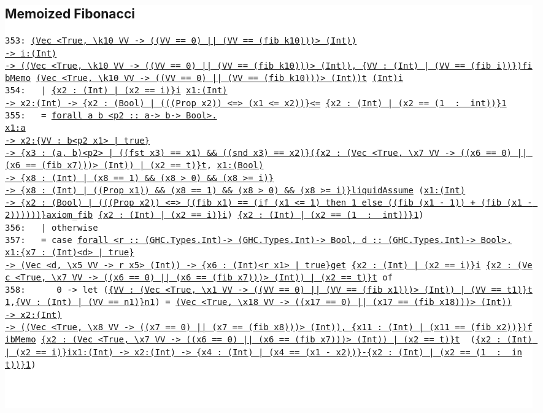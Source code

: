 Memoized Fibonacci 
------------------


<pre><span class=hs-linenum>353: </span><a class=annot href="#"><span class=annottext>(Vec &lt;True, \k10 VV -&gt; ((VV == 0) || (VV == (fib k10)))&gt; (Int))
-&gt; i:(Int)
-&gt; ((Vec &lt;True, \k10 VV -&gt; ((VV == 0) || (VV == (fib k10)))&gt; (Int)), {VV : (Int) | (VV == (fib i))})</span><span class='hs-definition'>fibMemo</span></a> <a class=annot href="#"><span class=annottext>(Vec &lt;True, \k10 VV -&gt; ((VV == 0) || (VV == (fib k10)))&gt; (Int))</span><span class='hs-varid'>t</span></a> <a class=annot href="#"><span class=annottext>(Int)</span><span class='hs-varid'>i</span></a> 
<span class=hs-linenum>354: </span>  <span class='hs-keyglyph'>|</span> <a class=annot href="#"><span class=annottext>{x2 : (Int) | (x2 == i)}</span><span class='hs-varid'>i</span></a> <a class=annot href="#"><span class=annottext>x1:(Int)
-&gt; x2:(Int) -&gt; {x2 : (Bool) | (((Prop x2)) &lt;=&gt; (x1 &lt;= x2))}</span><span class='hs-varop'>&lt;=</span></a> <a class=annot href="#"><span class=annottext>{x2 : (Int) | (x2 == (1  :  int))}</span><span class='hs-num'>1</span></a>    
<span class=hs-linenum>355: </span>  <span class='hs-keyglyph'>=</span> <a class=annot href="#"><span class=annottext>forall a b &lt;p2 :: a-&gt; b-&gt; Bool&gt;.
x1:a
-&gt; x2:{VV : b&lt;p2 x1&gt; | true}
-&gt; {x3 : (a, b)&lt;p2&gt; | ((fst x3) == x1) &amp;&amp; ((snd x3) == x2)}</span><span class='hs-layout'>(</span></a><a class=annot href="#"><span class=annottext>{x2 : (Vec &lt;True, \x7 VV -&gt; ((x6 == 0) || (x6 == (fib x7)))&gt; (Int)) | (x2 == t)}</span><span class='hs-varid'>t</span></a><span class='hs-layout'>,</span> <a class=annot href="#"><span class=annottext>x1:(Bool)
-&gt; {x8 : (Int) | (x8 == 1) &amp;&amp; (x8 &gt; 0) &amp;&amp; (x8 &gt;= i)}
-&gt; {x8 : (Int) | ((Prop x1)) &amp;&amp; (x8 == 1) &amp;&amp; (x8 &gt; 0) &amp;&amp; (x8 &gt;= i)}</span><span class='hs-varid'>liquidAssume</span></a> <span class='hs-layout'>(</span><a class=annot href="#"><span class=annottext>x1:(Int)
-&gt; {x2 : (Bool) | (((Prop x2)) &lt;=&gt; ((fib x1) == (if (x1 &lt;= 1) then 1 else ((fib (x1 - 1)) + (fib (x1 - 2))))))}</span><span class='hs-varid'>axiom_fib</span></a> <a class=annot href="#"><span class=annottext>{x2 : (Int) | (x2 == i)}</span><span class='hs-varid'>i</span></a><span class='hs-layout'>)</span> <a class=annot href="#"><span class=annottext>{x2 : (Int) | (x2 == (1  :  int))}</span><span class='hs-num'>1</span></a><span class='hs-layout'>)</span>
<span class=hs-linenum>356: </span>  <span class='hs-keyglyph'>|</span> <span class='hs-varid'>otherwise</span> 
<span class=hs-linenum>357: </span>  <span class='hs-keyglyph'>=</span> <span class='hs-keyword'>case</span> <a class=annot href="#"><span class=annottext>forall &lt;r :: (GHC.Types.Int)-&gt; (GHC.Types.Int)-&gt; Bool, d :: (GHC.Types.Int)-&gt; Bool&gt;.
x1:{x7 : (Int)&lt;d&gt; | true}
-&gt; (Vec &lt;d, \x5 VV -&gt; r x5&gt; (Int)) -&gt; {x6 : (Int)&lt;r x1&gt; | true}</span><span class='hs-varid'>get</span></a> <a class=annot href="#"><span class=annottext>{x2 : (Int) | (x2 == i)}</span><span class='hs-varid'>i</span></a> <a class=annot href="#"><span class=annottext>{x2 : (Vec &lt;True, \x7 VV -&gt; ((x6 == 0) || (x6 == (fib x7)))&gt; (Int)) | (x2 == t)}</span><span class='hs-varid'>t</span></a> <span class='hs-keyword'>of</span>   
<span class=hs-linenum>358: </span>     <span class='hs-num'>0</span> <span class='hs-keyglyph'>-&gt;</span> <span class='hs-keyword'>let</span> <span class='hs-layout'>(</span><a class=annot href="#"><span class=annottext>{VV : (Vec &lt;True, \x1 VV -&gt; ((VV == 0) || (VV == (fib x1)))&gt; (Int)) | (VV == t1)}</span><span class='hs-varid'>t1</span></a><span class='hs-layout'>,</span><a class=annot href="#"><span class=annottext>{VV : (Int) | (VV == n1)}</span><span class='hs-varid'>n1</span></a><span class='hs-layout'>)</span> <span class='hs-keyglyph'>=</span> <a class=annot href="#"><span class=annottext>(Vec &lt;True, \x18 VV -&gt; ((x17 == 0) || (x17 == (fib x18)))&gt; (Int))
-&gt; x2:(Int)
-&gt; ((Vec &lt;True, \x8 VV -&gt; ((x7 == 0) || (x7 == (fib x8)))&gt; (Int)), {x11 : (Int) | (x11 == (fib x2))})</span><span class='hs-varid'>fibMemo</span></a> <a class=annot href="#"><span class=annottext>{x2 : (Vec &lt;True, \x7 VV -&gt; ((x6 == 0) || (x6 == (fib x7)))&gt; (Int)) | (x2 == t)}</span><span class='hs-varid'>t</span></a>  <span class='hs-layout'>(</span><a class=annot href="#"><span class=annottext>{x2 : (Int) | (x2 == i)}</span><span class='hs-varid'>i</span></a><a class=annot href="#"><span class=annottext>x1:(Int) -&gt; x2:(Int) -&gt; {x4 : (Int) | (x4 == (x1 - x2))}</span><span class='hs-comment'>-</span></a><a class=annot href="#"><span class=annottext>{x2 : (Int) | (x2 == (1  :  int))}</span><span class='hs-num'>1</span></a><span class='hs-layout'>)</span>